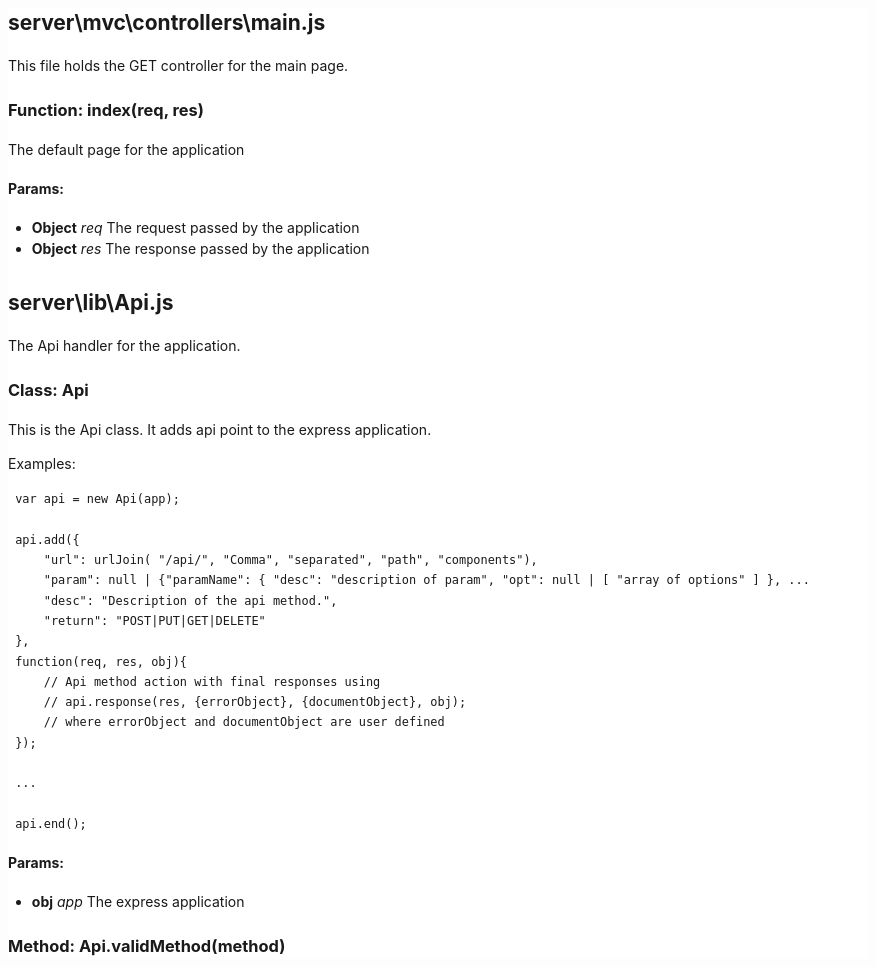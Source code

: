 





## server\mvc\controllers\main.js

This file holds the GET controller for the main page.

### Function: index(req, res)

The default page for the application

#### Params:

* **Object** *req* The request passed by the application
* **Object** *res* The response passed by the application







## server\lib\Api.js

The Api handler for the application.

### Class: Api

This is the Api class. It adds api point to the express application.

 Examples:

     var api = new Api(app);

     api.add({
         "url": urlJoin( "/api/", "Comma", "separated", "path", "components"),
         "param": null | {"paramName": { "desc": "description of param", "opt": null | [ "array of options" ] }, ...
         "desc": "Description of the api method.",
         "return": "POST|PUT|GET|DELETE"
     },
     function(req, res, obj){
         // Api method action with final responses using
         // api.response(res, {errorObject}, {documentObject}, obj);
         // where errorObject and documentObject are user defined
     });

     ...

     api.end();

#### Params:

* **obj** *app* The express application

### Method: Api.validMethod(method)
